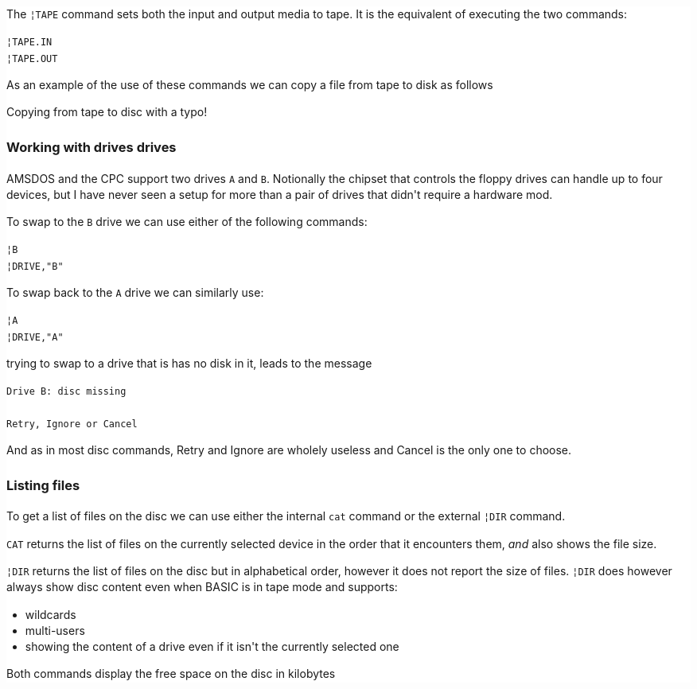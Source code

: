 The `¦TAPE` command sets both the input and output media to tape. It is the equivalent of executing the two commands:

    ¦TAPE.IN 
    ¦TAPE.OUT
 
 As an example of the use of these commands we can copy a file from tape to disk as follows

<div class="dbImg zoom200 centeredImg" data-src="cpc/disc-tap-mode.png" alt="Screen shot of file copying from tape to disc." ></div>

<div class="dbCaption">
Copying from tape to disc with a typo!
</div>

### Working with drives drives

AMSDOS and the CPC support two drives `A` and `B`. Notionally the chipset that controls the floppy drives can handle up to four devices, but I have never seen a setup for more than a pair of drives that didn't require a hardware mod.

To swap to the `B` drive we can use either of the following commands:

    ¦B
    ¦DRIVE,"B"

To swap back to the `A` drive we can similarly use:

    ¦A
    ¦DRIVE,"A"

trying to swap to a drive that is has no disk in it, leads to the message

    Drive B: disc missing

    Retry, Ignore or Cancel

And as in most disc commands, Retry and Ignore are wholely useless and Cancel is the only one to choose.

### Listing files

To get a list of files on the disc we can use either the internal `cat` command or the external `¦DIR` command. 

`CAT` returns the list of files on the currently selected device in the order that it encounters them, *and* also shows the file size.

`¦DIR` returns the list of files on the disc but in alphabetical order, however it does not report the size of files. `¦DIR` does however always show disc content even when BASIC is in tape mode and supports:
+ wildcards 
+ multi-users 
+ showing the content of a drive even if it isn't the currently selected one

Both commands display the free space on the disc in kilobytes

<div class="dbImg zoom200 centeredImg" data-src="cpc/cat-vs-dir.png" alt="Screen shot of cat and dir commands." ></div>
